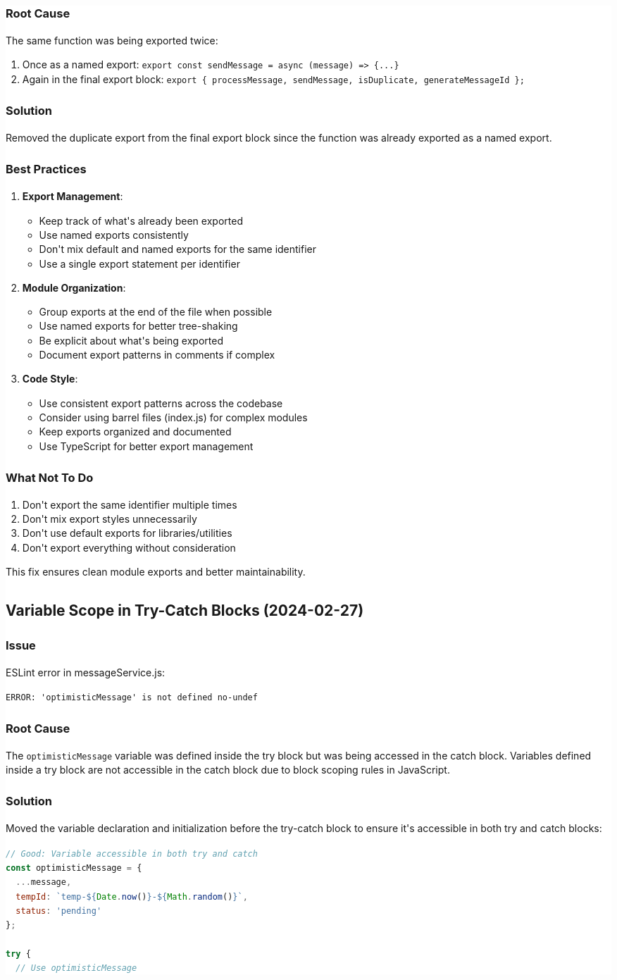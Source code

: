### Root Cause
The same function was being exported twice:
1. Once as a named export: `export const sendMessage = async (message) => {...}`
2. Again in the final export block: `export { processMessage, sendMessage, isDuplicate, generateMessageId };`

### Solution
Removed the duplicate export from the final export block since the function was already exported as a named export.

### Best Practices
1. **Export Management**:
   - Keep track of what's already been exported
   - Use named exports consistently
   - Don't mix default and named exports for the same identifier
   - Use a single export statement per identifier

2. **Module Organization**:
   - Group exports at the end of the file when possible
   - Use named exports for better tree-shaking
   - Be explicit about what's being exported
   - Document export patterns in comments if complex

3. **Code Style**:
   - Use consistent export patterns across the codebase
   - Consider using barrel files (index.js) for complex modules
   - Keep exports organized and documented
   - Use TypeScript for better export management

### What Not To Do
1. Don't export the same identifier multiple times
2. Don't mix export styles unnecessarily
3. Don't use default exports for libraries/utilities
4. Don't export everything without consideration

This fix ensures clean module exports and better maintainability.

## Variable Scope in Try-Catch Blocks (2024-02-27)

### Issue
ESLint error in messageService.js:
```
ERROR: 'optimisticMessage' is not defined no-undef
```

### Root Cause
The `optimisticMessage` variable was defined inside the try block but was being accessed in the catch block. Variables defined inside a try block are not accessible in the catch block due to block scoping rules in JavaScript.

### Solution
Moved the variable declaration and initialization before the try-catch block to ensure it's accessible in both try and catch blocks:
```javascript
// Good: Variable accessible in both try and catch
const optimisticMessage = {
  ...message,
  tempId: `temp-${Date.now()}-${Math.random()}`,
  status: 'pending'
};

try {
  // Use optimisticMessage
```